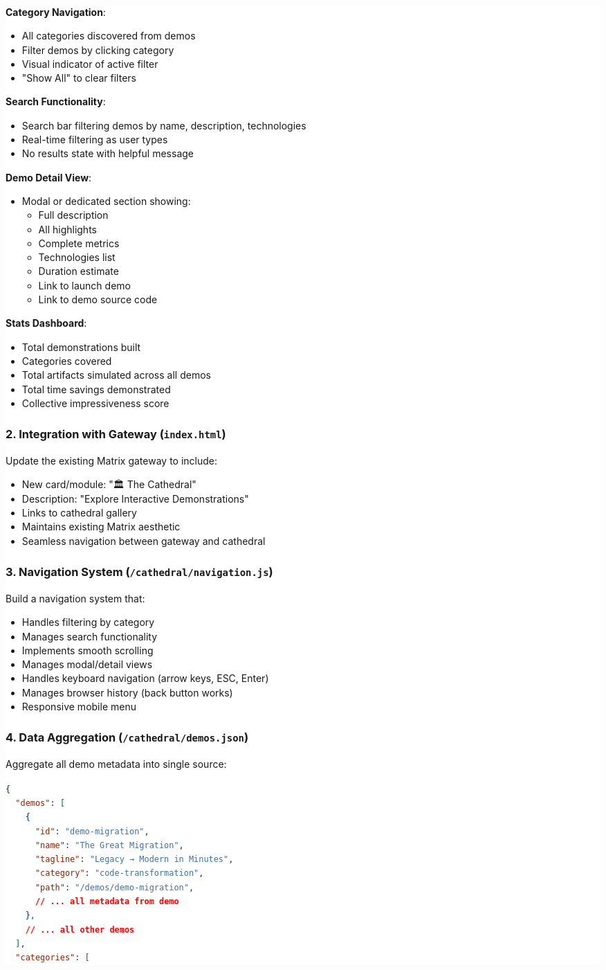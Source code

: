 **Category Navigation**:
- All categories discovered from demos
- Filter demos by clicking category
- Visual indicator of active filter
- "Show All" to clear filters

**Search Functionality**:
- Search bar filtering demos by name, description, technologies
- Real-time filtering as user types
- No results state with helpful message

**Demo Detail View**:
- Modal or dedicated section showing:
  - Full description
  - All highlights
  - Complete metrics
  - Technologies list
  - Duration estimate
  - Link to launch demo
  - Link to demo source code

**Stats Dashboard**:
- Total demonstrations built
- Categories covered
- Total artifacts simulated across all demos
- Total time savings demonstrated
- Collective impressiveness score

### 2. Integration with Gateway (`index.html`)

Update the existing Matrix gateway to include:
- New card/module: "🏛️ The Cathedral"
- Description: "Explore Interactive Demonstrations"
- Links to cathedral gallery
- Maintains existing Matrix aesthetic
- Seamless navigation between gateway and cathedral

### 3. Navigation System (`/cathedral/navigation.js`)

Build a navigation system that:
- Handles filtering by category
- Manages search functionality
- Implements smooth scrolling
- Manages modal/detail views
- Handles keyboard navigation (arrow keys, ESC, Enter)
- Manages browser history (back button works)
- Responsive mobile menu

### 4. Data Aggregation (`/cathedral/demos.json`)

Aggregate all demo metadata into single source:

```json
{
  "demos": [
    {
      "id": "demo-migration",
      "name": "The Great Migration",
      "tagline": "Legacy → Modern in Minutes",
      "category": "code-transformation",
      "path": "/demos/demo-migration",
      // ... all metadata from demo
    },
    // ... all other demos
  ],
  "categories": [
```